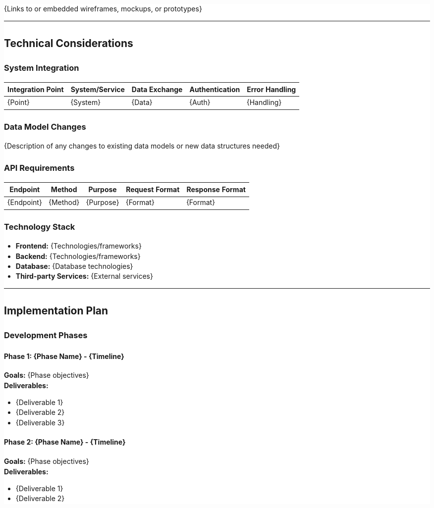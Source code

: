 {Links to or embedded wireframes, mockups, or prototypes}

---

## Technical Considerations

### System Integration

| Integration Point | System/Service | Data Exchange | Authentication | Error Handling |
|------------------|----------------|---------------|----------------|----------------|
| {Point} | {System} | {Data} | {Auth} | {Handling} |

### Data Model Changes

{Description of any changes to existing data models or new data structures needed}

### API Requirements

| Endpoint | Method | Purpose | Request Format | Response Format |
|----------|--------|---------|----------------|-----------------|
| {Endpoint} | {Method} | {Purpose} | {Format} | {Format} |

### Technology Stack

- **Frontend:** {Technologies/frameworks}
- **Backend:** {Technologies/frameworks}
- **Database:** {Database technologies}
- **Third-party Services:** {External services}

---

## Implementation Plan

### Development Phases

#### Phase 1: {Phase Name} - {Timeline}

**Goals:** {Phase objectives}  
**Deliverables:**

- {Deliverable 1}
- {Deliverable 2}
- {Deliverable 3}

#### Phase 2: {Phase Name} - {Timeline}

**Goals:** {Phase objectives}  
**Deliverables:**

- {Deliverable 1}
- {Deliverable 2}

